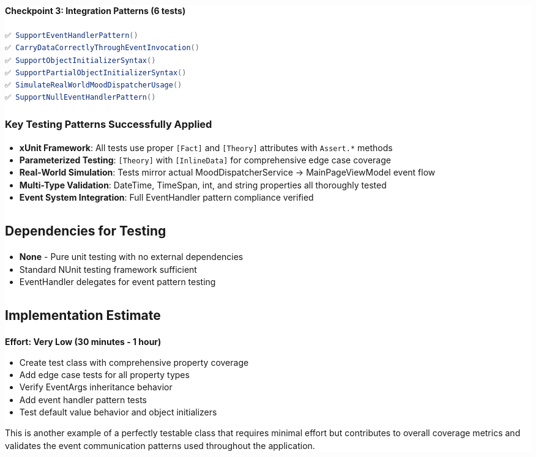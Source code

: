 #### Checkpoint 3: Integration Patterns (6 tests)
```csharp
✅ SupportEventHandlerPattern()
✅ CarryDataCorrectlyThroughEventInvocation()
✅ SupportObjectInitializerSyntax() 
✅ SupportPartialObjectInitializerSyntax()
✅ SimulateRealWorldMoodDispatcherUsage()
✅ SupportNullEventHandlerPattern()
```

### Key Testing Patterns Successfully Applied
- **xUnit Framework**: All tests use proper `[Fact]` and `[Theory]` attributes with `Assert.*` methods
- **Parameterized Testing**: `[Theory]` with `[InlineData]` for comprehensive edge case coverage
- **Real-World Simulation**: Tests mirror actual MoodDispatcherService → MainPageViewModel event flow
- **Multi-Type Validation**: DateTime, TimeSpan, int, and string properties all thoroughly tested
- **Event System Integration**: Full EventHandler<T> pattern compliance verified

## Dependencies for Testing
- **None** - Pure unit testing with no external dependencies
- Standard NUnit testing framework sufficient
- EventHandler delegates for event pattern testing

## Implementation Estimate
**Effort: Very Low (30 minutes - 1 hour)**
- Create test class with comprehensive property coverage
- Add edge case tests for all property types
- Verify EventArgs inheritance behavior
- Add event handler pattern tests
- Test default value behavior and object initializers

This is another example of a perfectly testable class that requires minimal effort but contributes to overall coverage metrics and validates the event communication patterns used throughout the application.